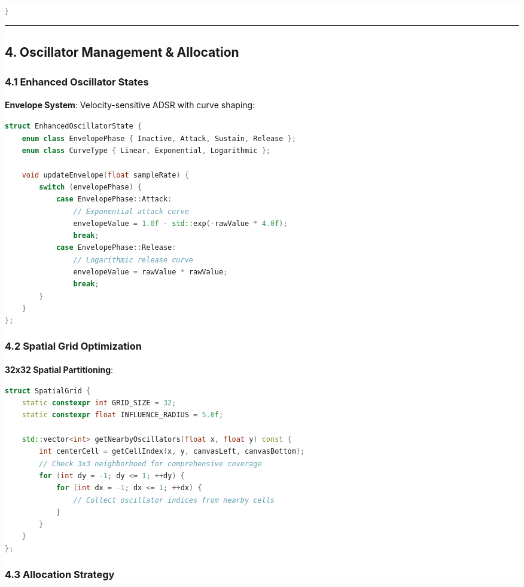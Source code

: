 ```cpp
}
```

---

## 4. Oscillator Management & Allocation

### 4.1 Enhanced Oscillator States

**Envelope System**: Velocity-sensitive ADSR with curve shaping:
```cpp
struct EnhancedOscillatorState {
    enum class EnvelopePhase { Inactive, Attack, Sustain, Release };
    enum class CurveType { Linear, Exponential, Logarithmic };
    
    void updateEnvelope(float sampleRate) {
        switch (envelopePhase) {
            case EnvelopePhase::Attack:
                // Exponential attack curve
                envelopeValue = 1.0f - std::exp(-rawValue * 4.0f);
                break;
            case EnvelopePhase::Release:
                // Logarithmic release curve  
                envelopeValue = rawValue * rawValue;
                break;
        }
    }
};
```

### 4.2 Spatial Grid Optimization

**32x32 Spatial Partitioning**:
```cpp
struct SpatialGrid {
    static constexpr int GRID_SIZE = 32;
    static constexpr float INFLUENCE_RADIUS = 5.0f;
    
    std::vector<int> getNearbyOscillators(float x, float y) const {
        int centerCell = getCellIndex(x, y, canvasLeft, canvasBottom);
        // Check 3x3 neighborhood for comprehensive coverage
        for (int dy = -1; dy <= 1; ++dy) {
            for (int dx = -1; dx <= 1; ++dx) {
                // Collect oscillator indices from nearby cells
            }
        }
    }
};
```

### 4.3 Allocation Strategy
